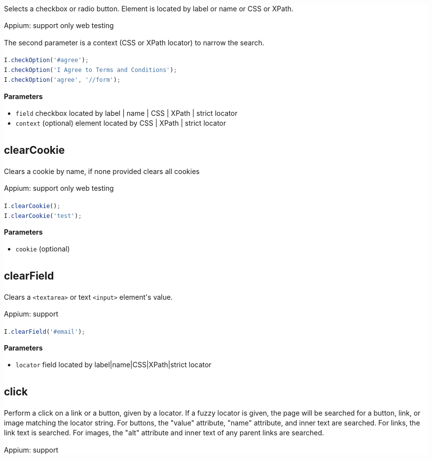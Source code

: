 Selects a checkbox or radio button.
Element is located by label or name or CSS or XPath.

Appium: support only web testing

The second parameter is a context (CSS or XPath locator) to narrow the search.

```js
I.checkOption('#agree');
I.checkOption('I Agree to Terms and Conditions');
I.checkOption('agree', '//form');
```

**Parameters**

-   `field`  checkbox located by label | name | CSS | XPath | strict locator
-   `context`  (optional) element located by CSS | XPath | strict locator

## clearCookie

Clears a cookie by name,
if none provided clears all cookies

Appium: support only web testing

```js
I.clearCookie();
I.clearCookie('test');
```

**Parameters**

-   `cookie`  (optional)

## clearField

Clears a `<textarea>` or text `<input>` element's value.

Appium: support

```js
I.clearField('#email');
```

**Parameters**

-   `locator`  field located by label|name|CSS|XPath|strict locator

## click

Perform a click on a link or a button, given by a locator.
If a fuzzy locator is given, the page will be searched for a button, link, or image matching the locator string.
For buttons, the "value" attribute, "name" attribute, and inner text are searched. For links, the link text is searched.
For images, the "alt" attribute and inner text of any parent links are searched.

Appium: support
